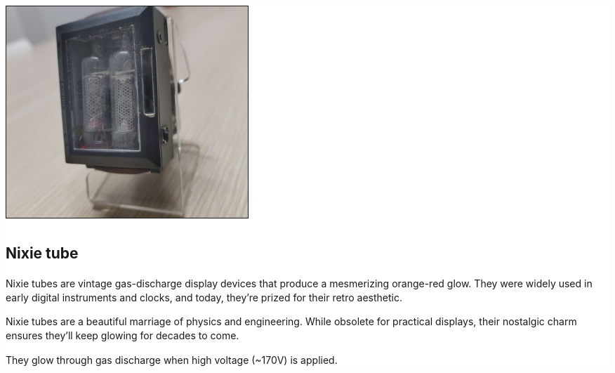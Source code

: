  <img border="1px" width="40%" src="./images/show2.jpg" alt="show2.jpg">
</p>

## Nixie tube

Nixie tubes are vintage gas-discharge display devices that produce a mesmerizing orange-red glow. They were widely used in early digital instruments and clocks, and today, they’re prized for their retro aesthetic.

Nixie tubes are a beautiful marriage of physics and engineering. While obsolete for practical displays, their nostalgic charm ensures they’ll keep glowing for decades to come.

They glow through gas discharge when high voltage (~170V) is applied.
